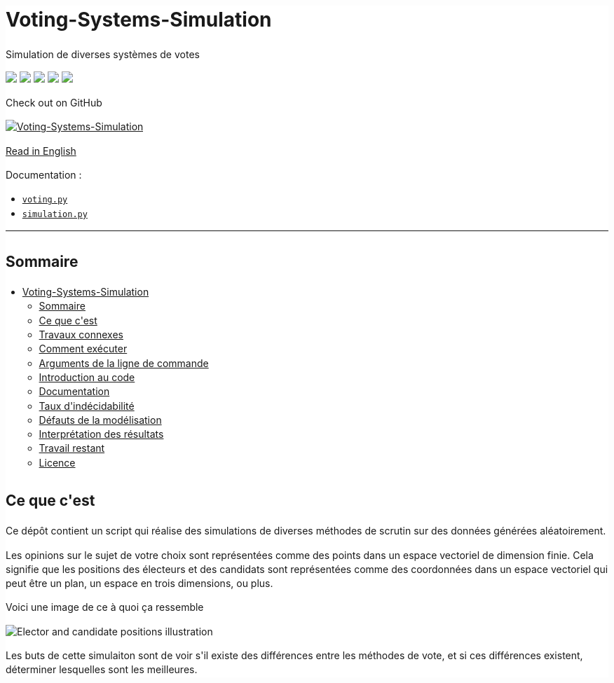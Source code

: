 # Voting-Systems-Simulation
Simulation de diverses systèmes de votes

![](https://img.shields.io/github/license/Relex12/Voting-Systems-Simulation) ![](https://img.shields.io/github/repo-size/Relex12/Voting-Systems-Simulation) ![](https://img.shields.io/github/languages/top/Relex12/Voting-Systems-Simulation) ![](https://img.shields.io/github/last-commit/Relex12/Voting-Systems-Simulation) ![](https://img.shields.io/github/stars/Relex12/Voting-Systems-Simulation)

Check out on GitHub

[![Voting-Systems-Simulation](https://github-readme-stats.vercel.app/api/pin/?username=Relex12&repo=Voting-Systems-Simulation)](https://github.com/Relex12/Voting-Systems-Simulation)

[Read in English](https://relex12.github.io/Voting-Systems-Simulation)

Documentation :

* [`voting.py`](https://relex12.github.io/Voting-Systems-Simulation/doc/voting.html)
* [`simulation.py`](https://relex12.github.io/Voting-Systems-Simulation/doc/simulation.html)

---

## Sommaire

* [Voting-Systems-Simulation](#voting-systems-simulation)
    * [Sommaire](#sommaire)
    * [Ce que c'est](#ce-que-c'est)
    * [Travaux connexes](#travaux-connexes)
    * [Comment exécuter](#comment-exécuter)
    * [Arguments de la ligne de commande](#arguments-de-la-ligne-de-commande)
    * [Introduction au code](#introduction-au-code)
    * [Documentation](#documentation)
    * [Taux d'indécidabilité](#taux-d'indécidabilité)
    * [Défauts de la modélisation](#défauts-de-la-modélisation)
    * [Interprétation des résultats](#interprétation-des-résultats)
    * [Travail restant](#travail-restant)
    * [Licence](#licence)



## Ce que c'est

Ce dépôt contient un script qui réalise des simulations de diverses méthodes de scrutin sur des données générées aléatoirement.

Les opinions sur le sujet de votre choix sont représentées comme des points dans un espace vectoriel de dimension finie. Cela signifie que les positions des électeurs et des candidats sont représentées comme des coordonnées dans un espace vectoriel qui peut être un plan, un espace en trois dimensions, ou plus.

Voici une image de ce à quoi ça ressemble

![Elector and candidate positions illustration](https://raw.githubusercontent.com/Relex12/Voting-Systems-Simulation/main/img/illustration.png)

Les buts de cette simulaiton sont de voir s'il existe des différences entre les méthodes de vote, et si ces différences existent, déterminer lesquelles sont les meilleures.
